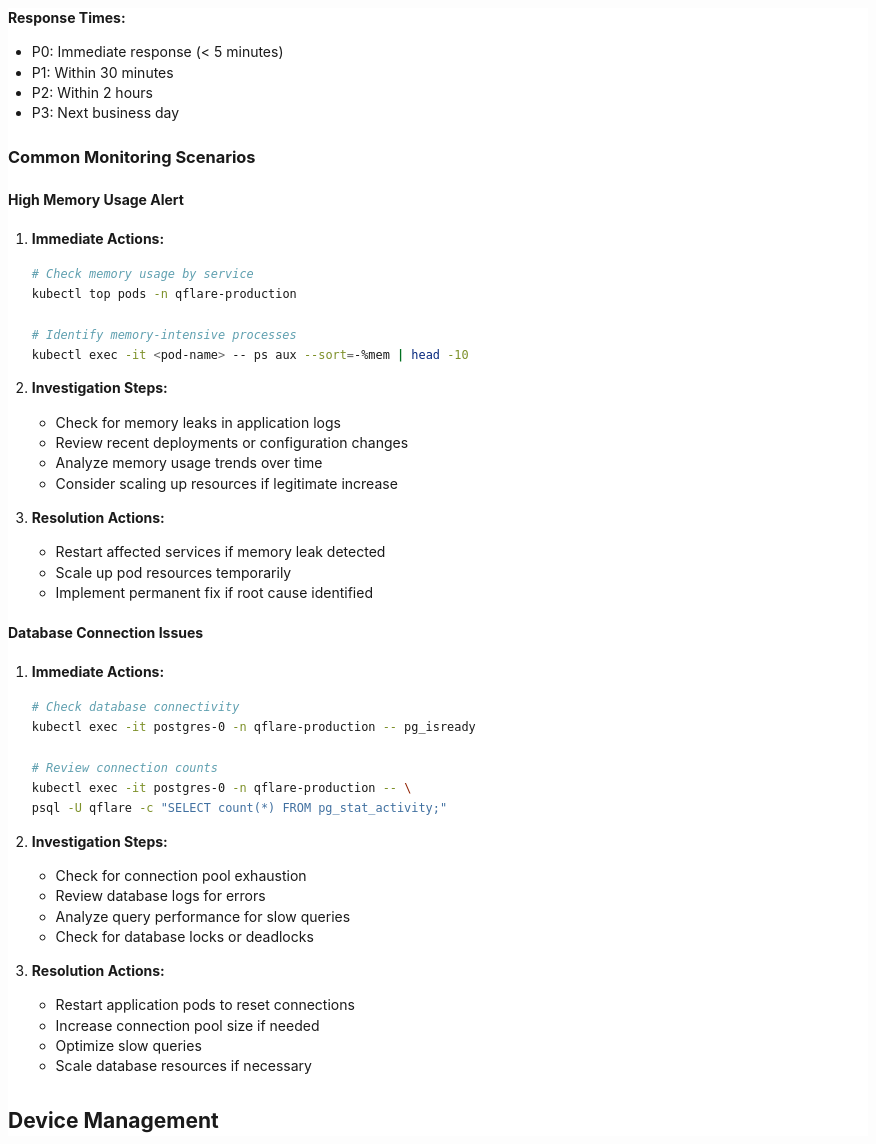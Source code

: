 **Response Times:**
- P0: Immediate response (< 5 minutes)
- P1: Within 30 minutes
- P2: Within 2 hours
- P3: Next business day

### Common Monitoring Scenarios

#### High Memory Usage Alert

1. **Immediate Actions:**
   ```bash
   # Check memory usage by service
   kubectl top pods -n qflare-production
   
   # Identify memory-intensive processes
   kubectl exec -it <pod-name> -- ps aux --sort=-%mem | head -10
   ```

2. **Investigation Steps:**
   - Check for memory leaks in application logs
   - Review recent deployments or configuration changes
   - Analyze memory usage trends over time
   - Consider scaling up resources if legitimate increase

3. **Resolution Actions:**
   - Restart affected services if memory leak detected
   - Scale up pod resources temporarily
   - Implement permanent fix if root cause identified

#### Database Connection Issues

1. **Immediate Actions:**
   ```bash
   # Check database connectivity
   kubectl exec -it postgres-0 -n qflare-production -- pg_isready
   
   # Review connection counts
   kubectl exec -it postgres-0 -n qflare-production -- \
   psql -U qflare -c "SELECT count(*) FROM pg_stat_activity;"
   ```

2. **Investigation Steps:**
   - Check for connection pool exhaustion
   - Review database logs for errors
   - Analyze query performance for slow queries
   - Check for database locks or deadlocks

3. **Resolution Actions:**
   - Restart application pods to reset connections
   - Increase connection pool size if needed
   - Optimize slow queries
   - Scale database resources if necessary

## Device Management
